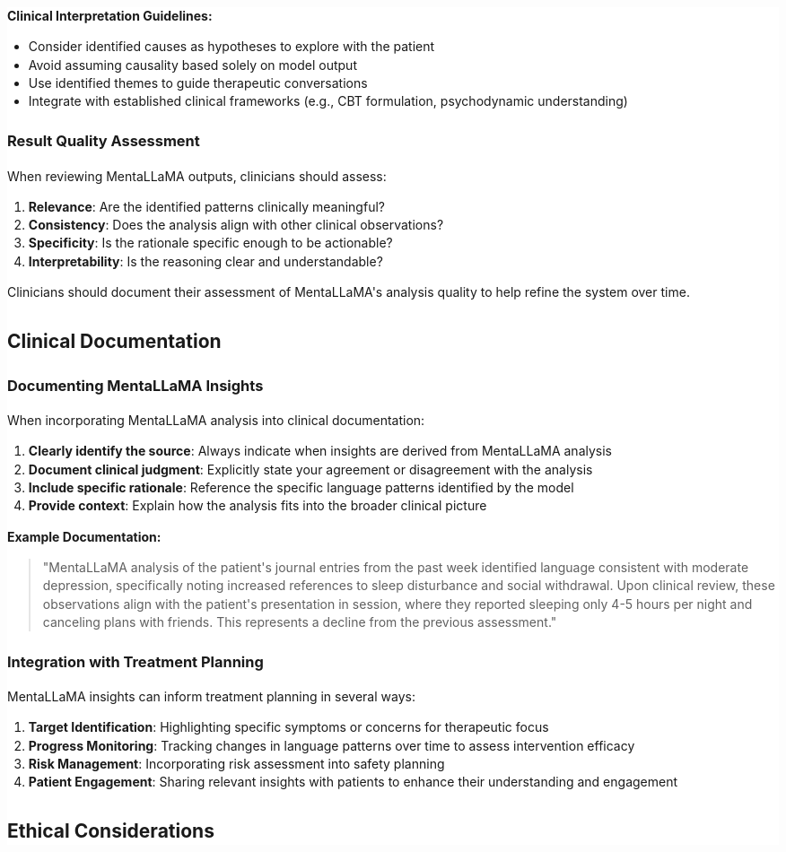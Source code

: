 
**Clinical Interpretation Guidelines:**
- Consider identified causes as hypotheses to explore with the patient
- Avoid assuming causality based solely on model output
- Use identified themes to guide therapeutic conversations
- Integrate with established clinical frameworks (e.g., CBT formulation, psychodynamic understanding)

### Result Quality Assessment

When reviewing MentaLLaMA outputs, clinicians should assess:

1. **Relevance**: Are the identified patterns clinically meaningful?
2. **Consistency**: Does the analysis align with other clinical observations?
3. **Specificity**: Is the rationale specific enough to be actionable?
4. **Interpretability**: Is the reasoning clear and understandable?

Clinicians should document their assessment of MentaLLaMA's analysis quality to help refine the system over time.

## Clinical Documentation

### Documenting MentaLLaMA Insights

When incorporating MentaLLaMA analysis into clinical documentation:

1. **Clearly identify the source**: Always indicate when insights are derived from MentaLLaMA analysis
2. **Document clinical judgment**: Explicitly state your agreement or disagreement with the analysis
3. **Include specific rationale**: Reference the specific language patterns identified by the model
4. **Provide context**: Explain how the analysis fits into the broader clinical picture

**Example Documentation:**
> "MentaLLaMA analysis of the patient's journal entries from the past week identified language consistent with moderate depression, specifically noting increased references to sleep disturbance and social withdrawal. Upon clinical review, these observations align with the patient's presentation in session, where they reported sleeping only 4-5 hours per night and canceling plans with friends. This represents a decline from the previous assessment."

### Integration with Treatment Planning

MentaLLaMA insights can inform treatment planning in several ways:

1. **Target Identification**: Highlighting specific symptoms or concerns for therapeutic focus
2. **Progress Monitoring**: Tracking changes in language patterns over time to assess intervention efficacy
3. **Risk Management**: Incorporating risk assessment into safety planning
4. **Patient Engagement**: Sharing relevant insights with patients to enhance their understanding and engagement

## Ethical Considerations
